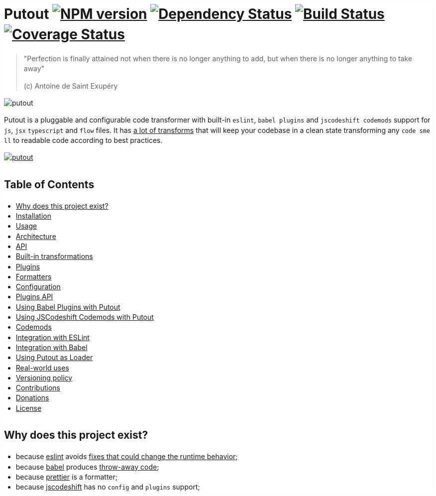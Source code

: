 # Putout [![NPM version][NPMIMGURL]][NPMURL] [![Dependency Status][DependencyStatusIMGURL]][DependencyStatusURL] [![Build Status][BuildStatusIMGURL]][BuildStatusURL] [![Coverage Status][CoverageIMGURL]][CoverageURL]

[NPMURL]: https://npmjs.org/package/putout "npm"
[NPMIMGURL]: https://img.shields.io/npm/v/putout.svg?style=flat&longCache=true
[BuildStatusURL]: https://github.com/coderaiser/putout/actions?query=workflow%3A%22Node+CI%22 "Build Status"
[BuildStatusIMGURL]: https://github.com/coderaiser/putout/workflows/Node%20CI/badge.svg
[DependencyStatusIMGURL]: https://david-dm.org/coderaiser/putout.svg?path=packages/putout
[DependencyStatusURL]: https://david-dm.org/coderaiser/putout?path=packages/putout "Dependency Status"
[CoverageURL]: https://coveralls.io/github/coderaiser/putout?branch=master
[CoverageIMGURL]: https://coveralls.io/repos/coderaiser/putout/badge.svg?branch=master&service=github

> "Perfection is finally attained not when there is no longer anything to add,
> but when there is no longer anything to take away"
>
> (c) Antoine de Saint Exupéry

![putout](https://github.com/coderaiser/putout/blob/master/images/putout-logo-transparent-background.png)

Putout is a pluggable and configurable code transformer with built-in `eslint`, `babel plugins` and `jscodeshift codemods` support for `js`, `jsx` `typescript` and `flow` files. It has [a lot of transforms](#built-in-transformations) that will keep your codebase in a clean state transforming any `code smell` to readable code according to best practices.

[![putout](https://asciinema.org/a/0akg9gkJdbmbGl6BbpaycgKZm.svg)](https://asciinema.org/a/0akg9gkJdbmbGl6BbpaycgKZm)

## Table of Contents

- [Why does this project exist?](#why-does-this-project-exist)
- [Installation](#installation)
- [Usage](#usage)
- [Architecture](#architecture)
- [API](#api)
- [Built-in transformations](#built-in-transformations)
- [Plugins](#plugins-1)
- [Formatters](#formatters)
- [Configuration](#configuration)
- [Plugins API](#plugins-api)
- [Using Babel Plugins with Putout](#using-babel-plugins-with-putout)
- [Using JSCodeshift Codemods with Putout](#using-jscodeshift-codemods-with-putout)
- [Codemods](#codemods)
- [Integration with ESLint](#integration-with-eslint)
- [Integration with Babel](#integration-with-babel)
- [Using Putout as Loader](#using-putout-as-loader)
- [Real-world uses](#real-world-uses)
- [Versioning policy](#versioning-policy)
- [Contributions](#contributions)
- [Donations](#donations)
- [License](#license)

## Why does this project exist?

- because [eslint](https://eslint.org) avoids [fixes that could change the runtime behavior](https://eslint.org/docs/developer-guide/working-with-rules#applying-fixes);
- because [babel](https://babeljs.io) produces [throw-away code](https://github.com/babel/babel/issues/5139);
- because [prettier](https://github.com/prettier/prettier) is a formatter;
- because [jscodeshift](https://github.com/facebook/jscodeshift) has no `config` and `plugins` support;
